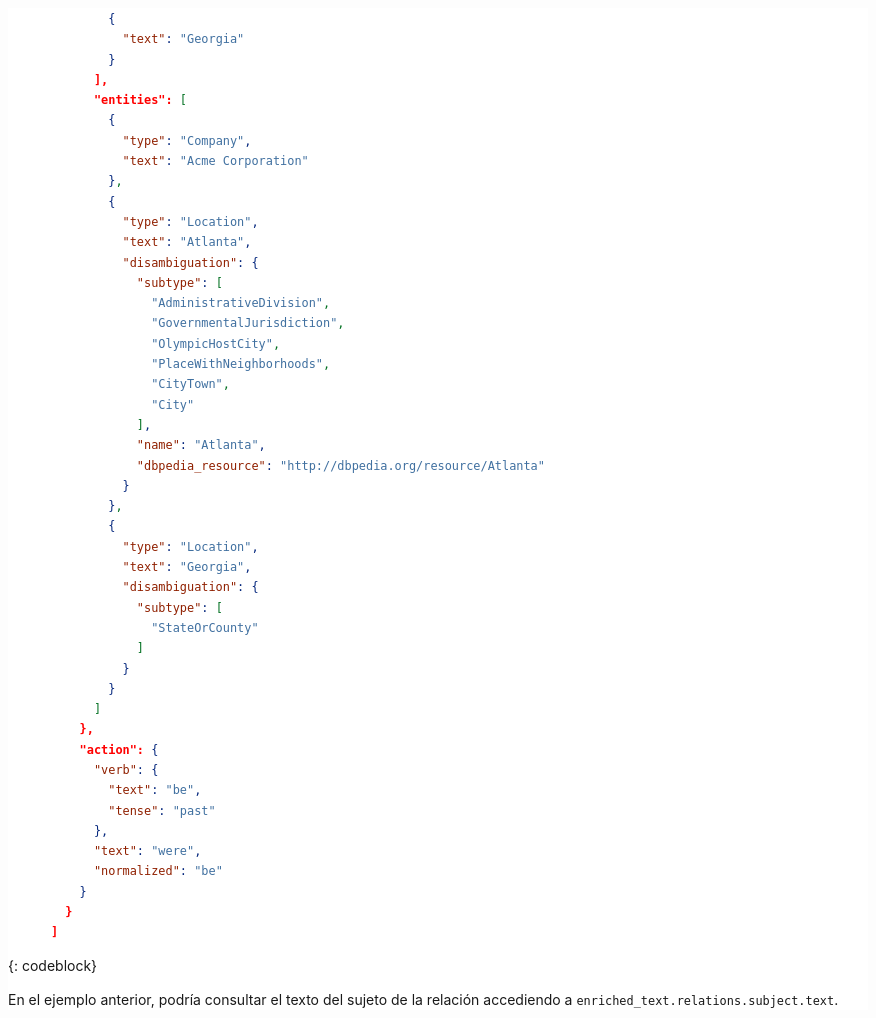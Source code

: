 ```json
              {
                "text": "Georgia"
              }
            ],
            "entities": [
              {
                "type": "Company",
                "text": "Acme Corporation"
              },
              {
                "type": "Location",
                "text": "Atlanta",
                "disambiguation": {
                  "subtype": [
                    "AdministrativeDivision",
                    "GovernmentalJurisdiction",
                    "OlympicHostCity",
                    "PlaceWithNeighborhoods",
                    "CityTown",
                    "City"
                  ],
                  "name": "Atlanta",
                  "dbpedia_resource": "http://dbpedia.org/resource/Atlanta"
                }
              },
              {
                "type": "Location",
                "text": "Georgia",
                "disambiguation": {
                  "subtype": [
                    "StateOrCounty"
                  ]
                }
              }
            ]
          },
          "action": {
            "verb": {
              "text": "be",
              "tense": "past"
            },
            "text": "were",
            "normalized": "be"
          }
        }
      ]
```
{: codeblock}

En el ejemplo anterior, podría consultar el texto del sujeto de la relación accediendo a `enriched_text.relations.subject.text`.
